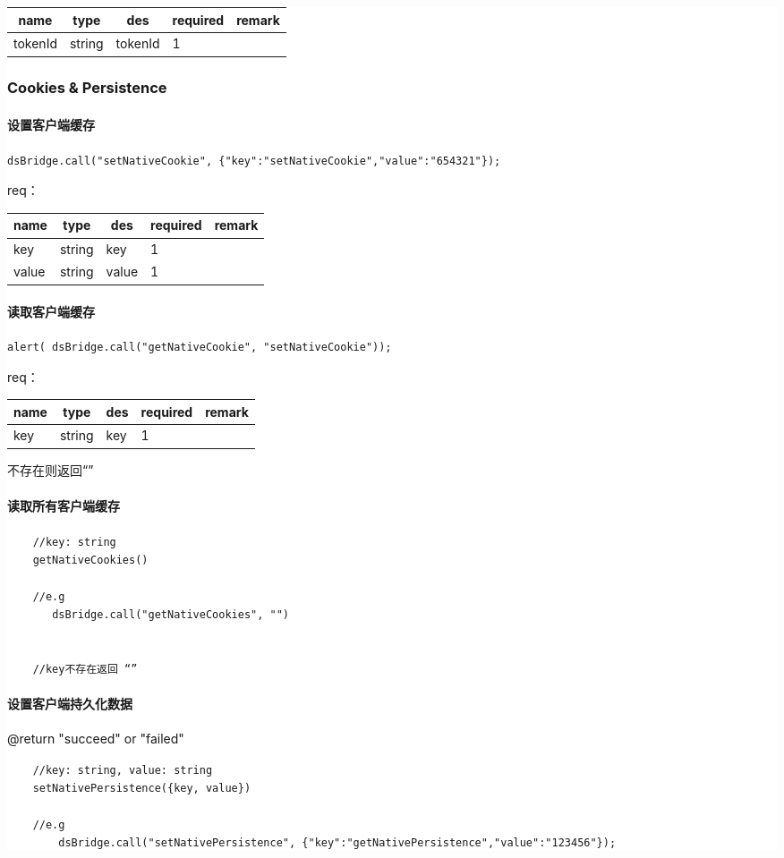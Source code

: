 | name | type | des | required | remark |
| --- | --- | --- | --- | --- |
| tokenId  | string | tokenId | 1 | |


### Cookies & Persistence


#### 设置客户端缓存

```JS
dsBridge.call("setNativeCookie", {"key":"setNativeCookie","value":"654321"});
```

req：

| name | type | des | required | remark |
| --- | --- | --- | --- | --- |
| key  | string | key | 1 | |
| value | string |value | 1 |  |

#### 读取客户端缓存

```JS
alert( dsBridge.call("getNativeCookie", "setNativeCookie"));
```

req：

| name | type | des | required | remark |
| --- | --- | --- | --- | --- |
| key  | string | key | 1 | |

不存在则返回“”


#### 读取所有客户端缓存

```JS
    //key: string
    getNativeCookies()

    //e.g
       dsBridge.call("getNativeCookies", "")


    //key不存在返回 “”
```


#### 设置客户端持久化数据


 @return  "succeed" or "failed"

```JS
    //key: string, value: string
    setNativePersistence({key, value})

    //e.g
        dsBridge.call("setNativePersistence", {"key":"getNativePersistence","value":"123456"});
```
